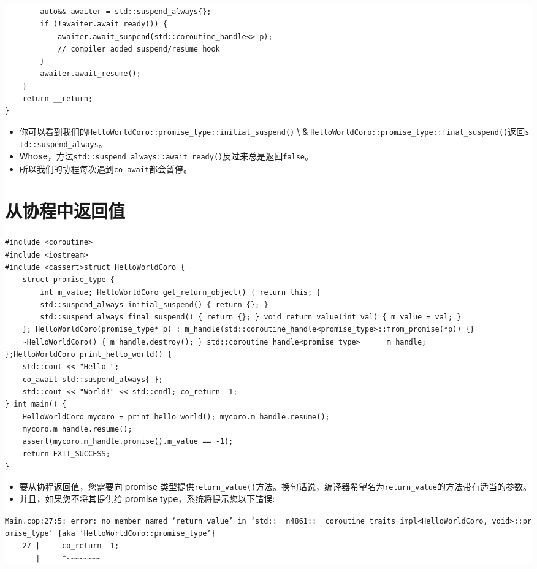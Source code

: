 ```
        auto&& awaiter = std::suspend_always{};
        if (!awaiter.await_ready()) {
            awaiter.await_suspend(std::coroutine_handle<> p); 
            // compiler added suspend/resume hook
        }
        awaiter.await_resume();
    }
    return __return;
}
```

*   你可以看到我们的`HelloWorldCoro::promise_type::initial_suspend()` \ & `HelloWorldCoro::promise_type::final_suspend()`返回`std::suspend_always`。
*   Whose，方法`std::suspend_always::await_ready()`反过来总是返回`false`。
*   所以我们的协程每次遇到`co_await`都会暂停。

# 从协程中返回值

```
#include <coroutine>
#include <iostream>
#include <cassert>struct HelloWorldCoro {
    struct promise_type {
        int m_value; HelloWorldCoro get_return_object() { return this; }
        std::suspend_always initial_suspend() { return {}; }
        std::suspend_always final_suspend() { return {}; } void return_value(int val) { m_value = val; }
    }; HelloWorldCoro(promise_type* p) : m_handle(std::coroutine_handle<promise_type>::from_promise(*p)) {}
    ~HelloWorldCoro() { m_handle.destroy(); } std::coroutine_handle<promise_type>      m_handle;
};HelloWorldCoro print_hello_world() {
    std::cout << "Hello ";
    co_await std::suspend_always{ };
    std::cout << "World!" << std::endl; co_return -1;
} int main() {
    HelloWorldCoro mycoro = print_hello_world(); mycoro.m_handle.resume();
    mycoro.m_handle.resume();
    assert(mycoro.m_handle.promise().m_value == -1);
    return EXIT_SUCCESS;
}
```

*   要从协程返回值，您需要向 promise 类型提供`return_value()`方法。换句话说，编译器希望名为`return_value`的方法带有适当的参数。
*   并且，如果您不将其提供给 promise type，系统将提示您以下错误:

```
Main.cpp:27:5: error: no member named ‘return_value’ in ‘std::__n4861::__coroutine_traits_impl<HelloWorldCoro, void>::promise_type’ {aka ‘HelloWorldCoro::promise_type’}
    27 |     co_return -1;
       |     ^~~~~~~~~
```
